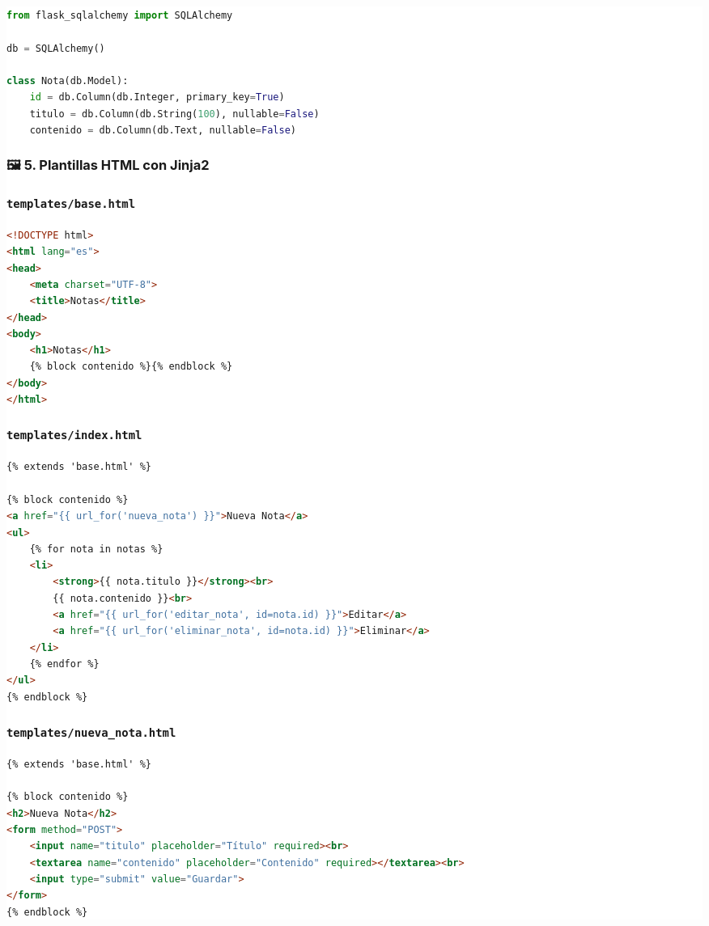 ```python
from flask_sqlalchemy import SQLAlchemy

db = SQLAlchemy()

class Nota(db.Model):
    id = db.Column(db.Integer, primary_key=True)
    titulo = db.Column(db.String(100), nullable=False)
    contenido = db.Column(db.Text, nullable=False)
```

### 🖼️ 5. Plantillas HTML con Jinja2

### `templates/base.html`

```html
<!DOCTYPE html>
<html lang="es">
<head>
    <meta charset="UTF-8">
    <title>Notas</title>
</head>
<body>
    <h1>Notas</h1>
    {% block contenido %}{% endblock %}
</body>
</html>
```

### `templates/index.html`

```html
{% extends 'base.html' %}

{% block contenido %}
<a href="{{ url_for('nueva_nota') }}">Nueva Nota</a>
<ul>
    {% for nota in notas %}
    <li>
        <strong>{{ nota.titulo }}</strong><br>
        {{ nota.contenido }}<br>
        <a href="{{ url_for('editar_nota', id=nota.id) }}">Editar</a>
        <a href="{{ url_for('eliminar_nota', id=nota.id) }}">Eliminar</a>
    </li>
    {% endfor %}
</ul>
{% endblock %}
```

### `templates/nueva_nota.html`

```html
{% extends 'base.html' %}

{% block contenido %}
<h2>Nueva Nota</h2>
<form method="POST">
    <input name="titulo" placeholder="Título" required><br>
    <textarea name="contenido" placeholder="Contenido" required></textarea><br>
    <input type="submit" value="Guardar">
</form>
{% endblock %}
```
